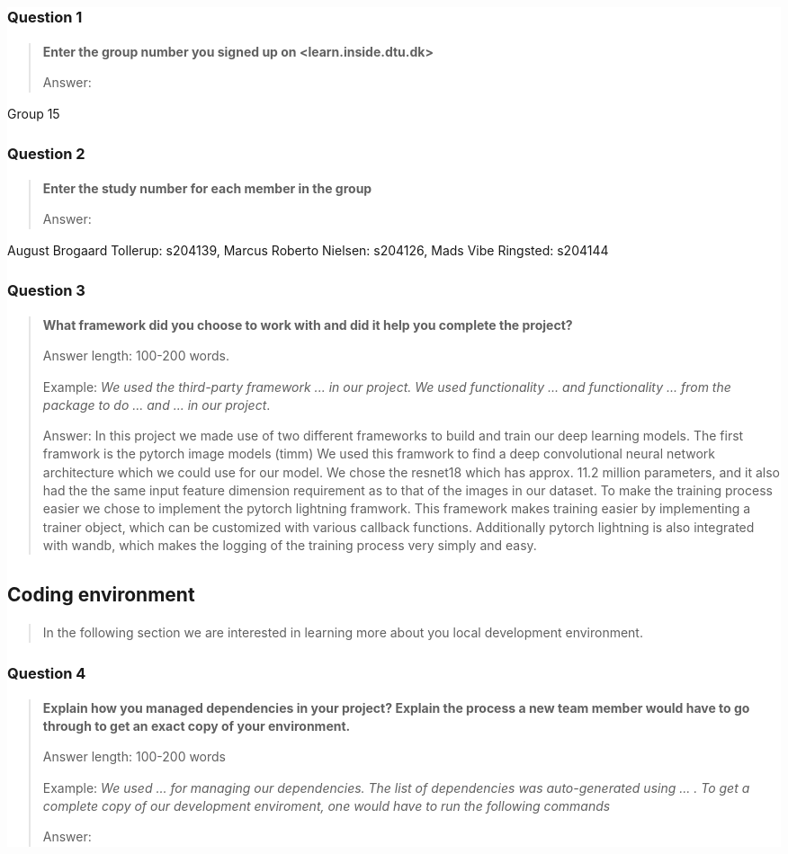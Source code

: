 ### Question 1
> **Enter the group number you signed up on <learn.inside.dtu.dk>**
>
> Answer:

Group 15 

### Question 2
> **Enter the study number for each member in the group**
>
>
> Answer:

August Brogaard Tollerup: s204139, 
Marcus Roberto Nielsen: s204126,
Mads Vibe Ringsted: s204144

### Question 3
> **What framework did you choose to work with and did it help you complete the project?**
>
> Answer length: 100-200 words.
>
> Example:
> *We used the third-party framework ... in our project. We used functionality ... and functionality ... from the*
> *package to do ... and ... in our project*.
>
> Answer:
In this project we made use of two different frameworks to build and train our deep learning models. The first framwork is the pytorch image models (timm) We used this framwork to find a deep convolutional neural network architecture which we could use for our model. We chose the resnet18 which has approx. 11.2 million parameters, and it also had the the same input feature dimension requirement as to that of the images in our dataset. To make the training process easier we chose to implement the pytorch lightning framwork. This framework makes training easier by implementing a trainer object, which can be customized with various callback functions. Additionally pytorch lightning is also integrated with wandb, which makes the logging of the training process very simply and easy.

## Coding environment

> In the following section we are interested in learning more about you local development environment.

### Question 4

> **Explain how you managed dependencies in your project? Explain the process a new team member would have to go**
> **through to get an exact copy of your environment.**
>
> Answer length: 100-200 words
>
> Example:
> *We used ... for managing our dependencies. The list of dependencies was auto-generated using ... . To get a*
> *complete copy of our development enviroment, one would have to run the following commands*
>
> Answer:
